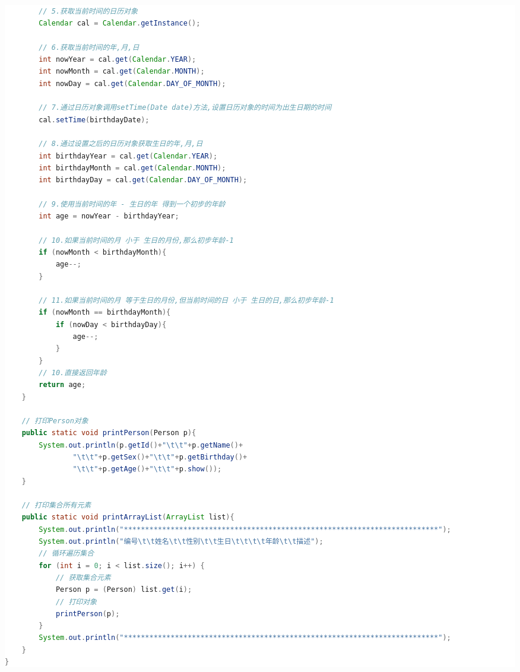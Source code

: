 ```java
        // 5.获取当前时间的日历对象
        Calendar cal = Calendar.getInstance();

        // 6.获取当前时间的年,月,日
        int nowYear = cal.get(Calendar.YEAR);
        int nowMonth = cal.get(Calendar.MONTH);
        int nowDay = cal.get(Calendar.DAY_OF_MONTH);

        // 7.通过日历对象调用setTime(Date date)方法,设置日历对象的时间为出生日期的时间
        cal.setTime(birthdayDate);

        // 8.通过设置之后的日历对象获取生日的年,月,日
        int birthdayYear = cal.get(Calendar.YEAR);
        int birthdayMonth = cal.get(Calendar.MONTH);
        int birthdayDay = cal.get(Calendar.DAY_OF_MONTH);

        // 9.使用当前时间的年 - 生日的年 得到一个初步的年龄
        int age = nowYear - birthdayYear;

        // 10.如果当前时间的月 小于 生日的月份,那么初步年龄-1
        if (nowMonth < birthdayMonth){
            age--;
        }

        // 11.如果当前时间的月 等于生日的月份,但当前时间的日 小于 生日的日,那么初步年龄-1
        if (nowMonth == birthdayMonth){
            if (nowDay < birthdayDay){
                age--;
            }
        }
        // 10.直接返回年龄
        return age;
    }

    // 打印Person对象
    public static void printPerson(Person p){
        System.out.println(p.getId()+"\t\t"+p.getName()+
                "\t\t"+p.getSex()+"\t\t"+p.getBirthday()+
                "\t\t"+p.getAge()+"\t\t"+p.show());
    }

    // 打印集合所有元素
    public static void printArrayList(ArrayList list){
        System.out.println("**************************************************************************");
        System.out.println("编号\t\t姓名\t\t性别\t\t生日\t\t\t\t年龄\t\t描述");
        // 循环遍历集合
        for (int i = 0; i < list.size(); i++) {
            // 获取集合元素
            Person p = (Person) list.get(i);
            // 打印对象
            printPerson(p);
        }
        System.out.println("**************************************************************************");
    }
}
```
